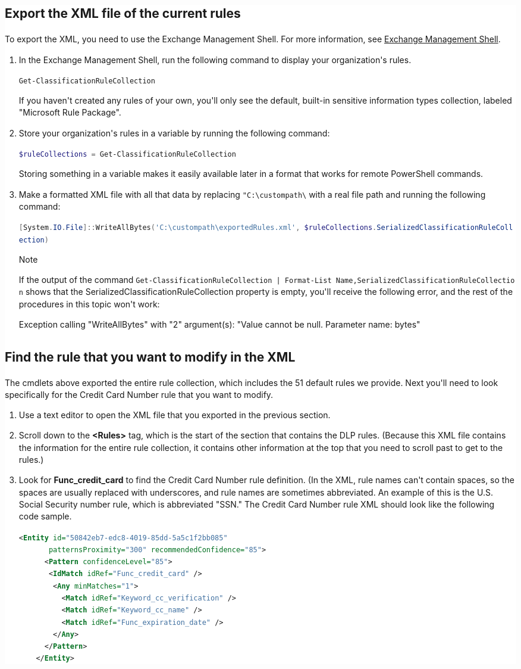 ## Export the XML file of the current rules

To export the XML, you need to use the Exchange Management Shell. For more information, see [Exchange Management Shell](/powershell/exchange/exchange-management-shell).

1. In the Exchange Management Shell, run the following command to display your organization's rules.

   ```powershell
   Get-ClassificationRuleCollection
   ```

   If you haven't created any rules of your own, you'll only see the default, built-in sensitive information types collection, labeled "Microsoft Rule Package".

2. Store your organization's rules in a variable by running the following command:

   ```powershell
   $ruleCollections = Get-ClassificationRuleCollection
   ```

   Storing something in a variable makes it easily available later in a format that works for remote PowerShell commands.

3. Make a formatted XML file with all that data by replacing `"C:\custompath\` with a real file path and running the following command:

   ```powershell
   [System.IO.File]::WriteAllBytes('C:\custompath\exportedRules.xml', $ruleCollections.SerializedClassificationRuleCollection)
   ```

   > [!NOTE]
   > If the output of the command `Get-ClassificationRuleCollection | Format-List Name,SerializedClassificationRuleCollection` shows that the SerializedClassificationRuleCollection property is empty, you'll receive the following error, and the rest of the procedures in this topic won't work:
   >
   > Exception calling "WriteAllBytes" with "2" argument(s): "Value cannot be null. Parameter name: bytes"

## Find the rule that you want to modify in the XML

The cmdlets above exported the entire rule collection, which includes the 51 default rules we provide. Next you'll need to look specifically for the Credit Card Number rule that you want to modify.

1. Use a text editor to open the XML file that you exported in the previous section.

2. Scroll down to the **\<Rules\>** tag, which is the start of the section that contains the DLP rules. (Because this XML file contains the information for the entire rule collection, it contains other information at the top that you need to scroll past to get to the rules.)

3. Look for **Func_credit_card** to find the Credit Card Number rule definition. (In the XML, rule names can't contain spaces, so the spaces are usually replaced with underscores, and rule names are sometimes abbreviated. An example of this is the U.S. Social Security number rule, which is abbreviated "SSN." The Credit Card Number rule XML should look like the following code sample.

   ```xml
   <Entity id="50842eb7-edc8-4019-85dd-5a5c1f2bb085"
          patternsProximity="300" recommendedConfidence="85">
         <Pattern confidenceLevel="85">
          <IdMatch idRef="Func_credit_card" />
           <Any minMatches="1">
             <Match idRef="Keyword_cc_verification" />
             <Match idRef="Keyword_cc_name" />
             <Match idRef="Func_expiration_date" />
           </Any>
         </Pattern>
       </Entity>
   ```
